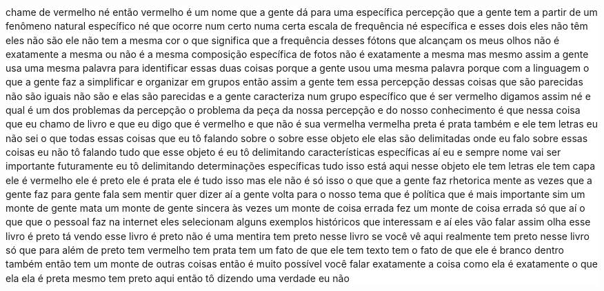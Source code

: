 chame de vermelho né então vermelho é um
nome que a gente dá para uma específica
percepção que a gente tem a partir de um
fenômeno natural específico né que
ocorre num certo numa certa escala de
frequência né específica e esses dois
eles não têm eles não são ele não tem a
mesma cor o que significa que a
frequência desses fótons que alcançam os
meus olhos não é exatamente a mesma ou
não é a mesma composição específica de
fotos não é exatamente a mesma mas mesmo
assim a gente usa uma mesma palavra para
identificar essas duas coisas porque a
gente usou uma mesma palavra porque com
a linguagem o que a gente faz a
simplificar e organizar em grupos então
assim a gente tem essa percepção dessas
coisas que são parecidas não são iguais
não são
e elas são parecidas e a gente
caracteriza num grupo específico que é
ser vermelho digamos assim né e qual é
um dos problemas da percepção o problema
da peça da nossa percepção e do nosso
conhecimento é que nessa coisa que eu
chamo de livro e que eu digo que é
vermelho e que não é sua vermelha
vermelha preta é prata também e ele tem
letras eu não sei o que todas essas
coisas que eu tô falando sobre o sobre
esse objeto ele elas são delimitadas
onde eu falo sobre essas coisas eu não
tô falando tudo que esse objeto é eu tô
delimitando características específicas
aí eu e sempre nome vai ser importante
futuramente eu tô delimitando
determinações específicas tudo isso está
aqui nesse objeto ele tem letras ele tem
capa ele é vermelho ele é preto ele é
prata ele é tudo isso mas ele não é só
isso o que que a gente faz rhetorica
mente as vezes que a gente faz para
gente fala sem mentir quer dizer aí a
gente volta para o nosso tema que é
política que é mais importante sim
um monte de gente mata um monte de gente
sincera às vezes um monte de coisa
errada fez um monte de coisa errada só
que aí o que que o pessoal faz na
internet eles selecionam alguns exemplos
históricos que interessam e aí eles vão
falar assim olha esse livro é preto tá
vendo esse livro é preto não é uma
mentira tem preto nesse livro se você vê
aqui realmente tem preto nesse livro só
que para além de preto tem vermelho tem
prata tem um fato de que ele tem texto
tem o fato de que ele é branco dentro
também então tem um monte de outras
coisas então é muito possível você falar
exatamente a coisa como ela é exatamente
o que ela ela é preta mesmo tem preto
aqui então tô dizendo uma verdade eu não